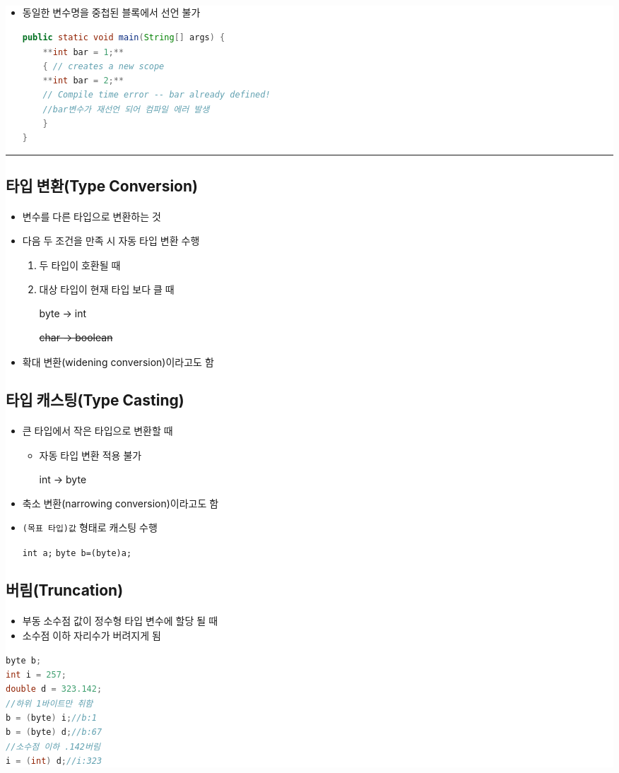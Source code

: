 - 동일한 변수명을 중첩된 블록에서 선언 불가
    ```java
    public static void main(String[] args) {
	    **int bar = 1;**
	    { // creates a new scope
	    **int bar = 2;**
	    // Compile time error -- bar already defined!
	    //bar변수가 재선언 되어 컴파일 에러 발생
	    }
    }
    ```

---

## 타입 변환(Type Conversion)

- 변수를 다른 타입으로 변환하는 것
- 다음 두 조건을 만족 시 자동 타입 변환 수행
    1. 두 타입이 호환될 때
    2. 대상 타입이 현재 타입 보다 클 때
        
        byte → int
        
        ~~char → boolean~~
        
- 확대 변환(widening conversion)이라고도 함

## 타입 캐스팅(Type Casting)

- 큰 타입에서 작은 타입으로 변환할 때
    - 자동 타입 변환 적용 불가
        
        int → byte
        
- 축소 변환(narrowing conversion)이라고도 함
- `(목표 타입)값` 형태로 캐스팅 수행
    
    `int a;`
    `byte b=(byte)a;`
    

## 버림(Truncation)

- 부동 소수점 값이 정수형 타입 변수에 할당 될 때
- 소수점 이하 자리수가 버려지게 됨

```cpp
byte b;
int i = 257;
double d = 323.142;
//하위 1바이트만 취함
b = (byte) i;//b:1
b = (byte) d;//b:67
//소수점 이하 .142버림
i = (int) d;//i:323
```

